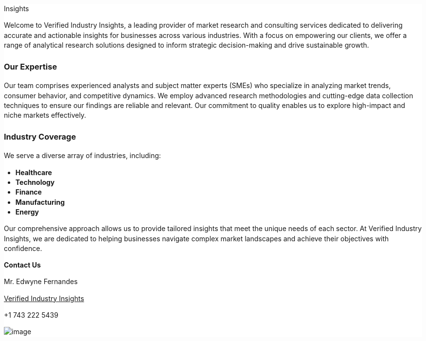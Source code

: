Insights</h3><p>Welcome to Verified Industry Insights, a leading provider of market research and consulting services dedicated to delivering accurate and actionable insights for businesses across various industries. With a focus on empowering our clients, we offer a range of analytical research solutions designed to inform strategic decision-making and drive sustainable growth.</p><h3>Our Expertise</h3><p>Our team comprises experienced analysts and subject matter experts (SMEs) who specialize in analyzing market trends, consumer behavior, and competitive dynamics. We employ advanced research methodologies and cutting-edge data collection techniques to ensure our findings are reliable and relevant. Our commitment to quality enables us to explore high-impact and niche markets effectively.</p><h3>Industry Coverage</h3><p>We serve a diverse array of industries, including:</p><ul><li><strong>Healthcare</strong></li><li><strong>Technology</strong></li><li><strong>Finance</strong></li><li><strong>Manufacturing</strong></li><li><strong>Energy</strong></li></ul><p>Our comprehensive approach allows us to provide tailored insights that meet the unique needs of each sector. At Verified Industry Insights, we are dedicated to helping businesses navigate complex market landscapes and achieve their objectives with confidence.</p><p><strong>Contact Us</strong></p><p>Mr. Edwyne Fernandes</p><p><a href="https://www.verifiedindustryinsights.com/">Verified Industry Insights</a></p><p>+1 743 222 5439</p>
![image](https://github.com/user-attachments/assets/8327bc6b-b270-485b-8219-63d050a29cac)
